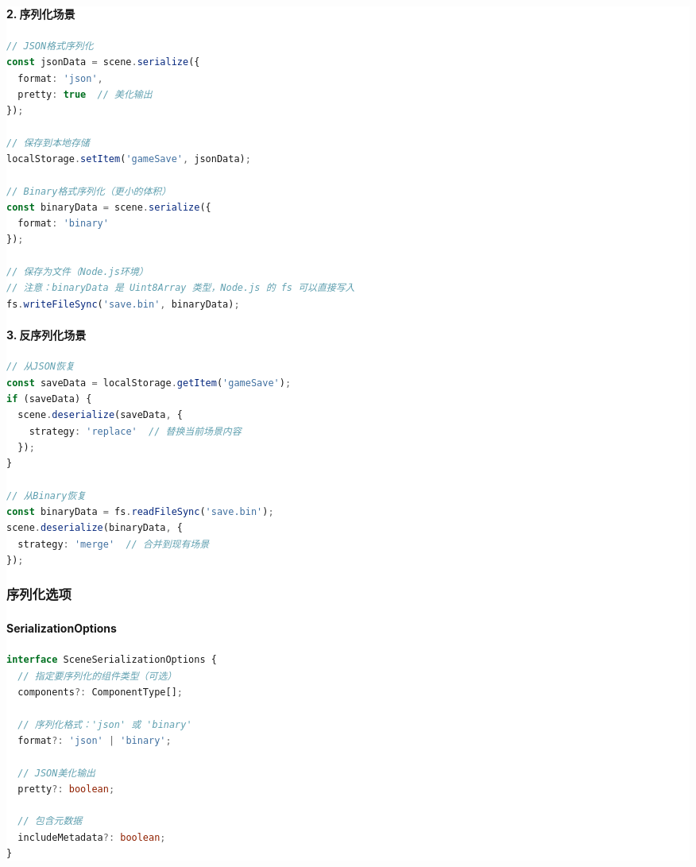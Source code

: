 #### 2. 序列化场景

```typescript
// JSON格式序列化
const jsonData = scene.serialize({
  format: 'json',
  pretty: true  // 美化输出
});

// 保存到本地存储
localStorage.setItem('gameSave', jsonData);

// Binary格式序列化（更小的体积）
const binaryData = scene.serialize({
  format: 'binary'
});

// 保存为文件（Node.js环境）
// 注意：binaryData 是 Uint8Array 类型，Node.js 的 fs 可以直接写入
fs.writeFileSync('save.bin', binaryData);
```

#### 3. 反序列化场景

```typescript
// 从JSON恢复
const saveData = localStorage.getItem('gameSave');
if (saveData) {
  scene.deserialize(saveData, {
    strategy: 'replace'  // 替换当前场景内容
  });
}

// 从Binary恢复
const binaryData = fs.readFileSync('save.bin');
scene.deserialize(binaryData, {
  strategy: 'merge'  // 合并到现有场景
});
```

### 序列化选项

#### SerializationOptions

```typescript
interface SceneSerializationOptions {
  // 指定要序列化的组件类型（可选）
  components?: ComponentType[];

  // 序列化格式：'json' 或 'binary'
  format?: 'json' | 'binary';

  // JSON美化输出
  pretty?: boolean;

  // 包含元数据
  includeMetadata?: boolean;
}
```
